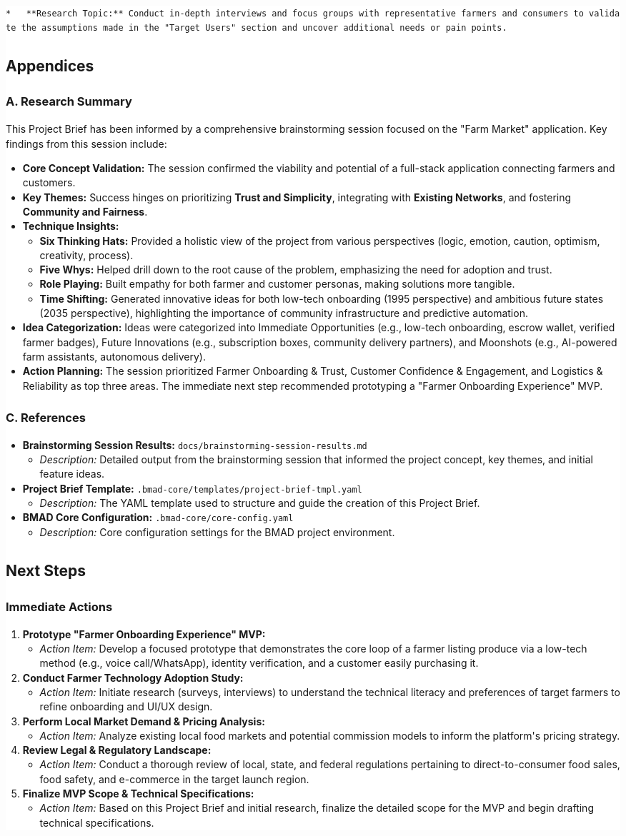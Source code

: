     *   **Research Topic:** Conduct in-depth interviews and focus groups with representative farmers and consumers to validate the assumptions made in the "Target Users" section and uncover additional needs or pain points.

## Appendices

### A. Research Summary

This Project Brief has been informed by a comprehensive brainstorming session focused on the "Farm Market" application. Key findings from this session include:

*   **Core Concept Validation:** The session confirmed the viability and potential of a full-stack application connecting farmers and customers.
*   **Key Themes:** Success hinges on prioritizing **Trust and Simplicity**, integrating with **Existing Networks**, and fostering **Community and Fairness**.
*   **Technique Insights:**
    *   **Six Thinking Hats:** Provided a holistic view of the project from various perspectives (logic, emotion, caution, optimism, creativity, process).
    *   **Five Whys:** Helped drill down to the root cause of the problem, emphasizing the need for adoption and trust.
    *   **Role Playing:** Built empathy for both farmer and customer personas, making solutions more tangible.
    *   **Time Shifting:** Generated innovative ideas for both low-tech onboarding (1995 perspective) and ambitious future states (2035 perspective), highlighting the importance of community infrastructure and predictive automation.
*   **Idea Categorization:** Ideas were categorized into Immediate Opportunities (e.g., low-tech onboarding, escrow wallet, verified farmer badges), Future Innovations (e.g., subscription boxes, community delivery partners), and Moonshots (e.g., AI-powered farm assistants, autonomous delivery).
*   **Action Planning:** The session prioritized Farmer Onboarding & Trust, Customer Confidence & Engagement, and Logistics & Reliability as top three areas. The immediate next step recommended prototyping a "Farmer Onboarding Experience" MVP.

### C. References

*   **Brainstorming Session Results:** `docs/brainstorming-session-results.md`
    *   *Description:* Detailed output from the brainstorming session that informed the project concept, key themes, and initial feature ideas.
*   **Project Brief Template:** `.bmad-core/templates/project-brief-tmpl.yaml`
    *   *Description:* The YAML template used to structure and guide the creation of this Project Brief.
*   **BMAD Core Configuration:** `.bmad-core/core-config.yaml`
    *   *Description:* Core configuration settings for the BMAD project environment.

## Next Steps

### Immediate Actions

1.  **Prototype "Farmer Onboarding Experience" MVP:**
    *   *Action Item:* Develop a focused prototype that demonstrates the core loop of a farmer listing produce via a low-tech method (e.g., voice call/WhatsApp), identity verification, and a customer easily purchasing it.
2.  **Conduct Farmer Technology Adoption Study:**
    *   *Action Item:* Initiate research (surveys, interviews) to understand the technical literacy and preferences of target farmers to refine onboarding and UI/UX design.
3.  **Perform Local Market Demand & Pricing Analysis:**
    *   *Action Item:* Analyze existing local food markets and potential commission models to inform the platform's pricing strategy.
4.  **Review Legal & Regulatory Landscape:**
    *   *Action Item:* Conduct a thorough review of local, state, and federal regulations pertaining to direct-to-consumer food sales, food safety, and e-commerce in the target launch region.
5.  **Finalize MVP Scope & Technical Specifications:**
    *   *Action Item:* Based on this Project Brief and initial research, finalize the detailed scope for the MVP and begin drafting technical specifications.
